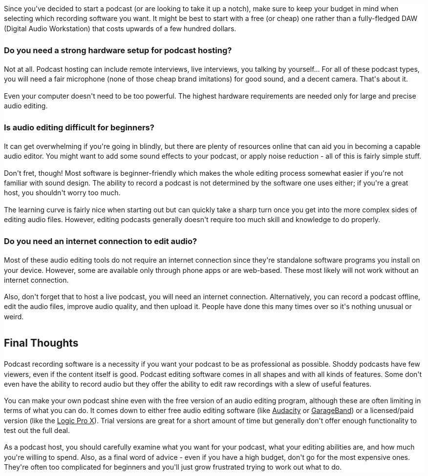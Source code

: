 Since you've decided to start a podcast (or are looking to take it up a notch), make sure to keep your budget in mind when selecting which recording software you want. It might be best to start with a free (or cheap) one rather than a fully-fledged DAW (Digital Audio Workstation) that costs upwards of a few hundred dollars.

### Do you need a strong hardware setup for podcast hosting?

Not at all. Podcast hosting can include remote interviews, live interviews, you talking by yourself... For all of these podcast types, you will need a fair microphone (none of those cheap brand imitations) for good sound, and a decent camera. That's about it.

Even your computer doesn't need to be too powerful. The highest hardware requirements are needed only for large and precise audio editing.

### Is audio editing difficult for beginners?

It can get overwhelming if you're going in blindly, but there are plenty of resources online that can aid you in becoming a capable audio editor. You might want to add some sound effects to your podcast, or apply noise reduction - all of this is fairly simple stuff.

Don't fret, though! Most software is beginner-friendly which makes the whole editing process somewhat easier if you're not familiar with sound design. The ability to record a podcast is not determined by the software one uses either; if you're a great host, you shouldn't worry too much.

The learning curve is fairly nice when starting out but can quickly take a sharp turn once you get into the more complex sides of editing audio files. However, editing podcasts generally doesn't require too much skill and knowledge to do properly.

### Do you need an internet connection to edit audio?

Most of these audio editing tools do not require an internet connection since they're standalone software programs you install on your device. However, some are available only through phone apps or are web-based. These most likely will not work without an internet connection.

Also, don't forget that to host a live podcast, you will need an internet connection. Alternatively, you can record a podcast offline, edit the audio files, improve audio quality, and then upload it. People have done this many times over so it's nothing unusual or weird.

## Final Thoughts

Podcast recording software is a necessity if you want your podcast to be as professional as possible. Shoddy podcasts have few viewers, even if the content itself is good. Podcast editing software comes in all shapes and with all kinds of features. Some don't even have the ability to record audio but they offer the ability to edit raw recordings with a slew of useful features.

You can make your own podcast shine even with the free version of an audio editing program, although these are often limiting in terms of what you can do. It comes down to either free audio editing software (like [Audacity](https://serp.ly/audacity/) or [GarageBand](https://serp.ly/garageband/)) or a licensed/paid version (like the [Logic Pro X](https://serp.ly/logic-pro-x/)). Trial versions are great for a short amount of time but generally don't offer enough functionality to test out the full deal.

As a podcast host, you should carefully examine what you want for your podcast, what your editing abilities are, and how much you're willing to spend. Also, as a final word of advice - even if you have a high budget, don't go for the most expensive ones. They're often too complicated for beginners and you'll just grow frustrated trying to work out what to do.
